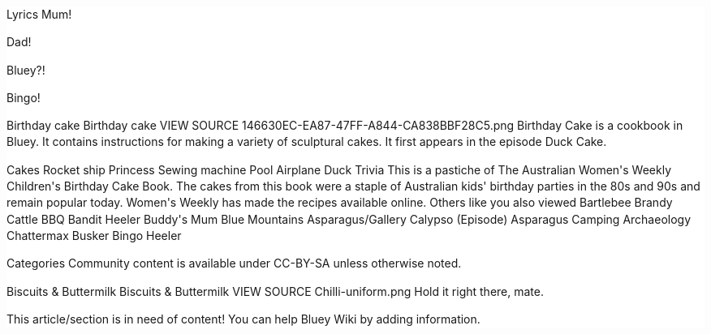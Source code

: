 Lyrics
Mum!

Dad!

Bluey?!

Bingo!

Birthday cake
Birthday cake
VIEW SOURCE
146630EC-EA87-47FF-A844-CA838BBF28C5.png
Birthday Cake is a cookbook in Bluey. It contains instructions for making a variety of sculptural cakes. It first appears in the episode Duck Cake.

Cakes
Rocket ship
Princess
Sewing machine
Pool
Airplane
Duck
Trivia
This is a pastiche of The Australian Women's Weekly Children's Birthday Cake Book. The cakes from this book were a staple of Australian kids' birthday parties in the 80s and 90s and remain popular today. Women's Weekly has made the recipes available online.
Others like you also viewed
Bartlebee
Brandy Cattle
BBQ
Bandit Heeler
Buddy's Mum
Blue Mountains
Asparagus/Gallery
Calypso (Episode)
Asparagus
Camping
Archaeology
Chattermax
Busker
Bingo Heeler

Categories
Community content is available under CC-BY-SA unless otherwise noted.

Biscuits & Buttermilk
Biscuits & Buttermilk
VIEW SOURCE
Chilli-uniform.png
Hold it right there, mate.

This article/section is in need of content!
You can help Bluey Wiki by adding information.
